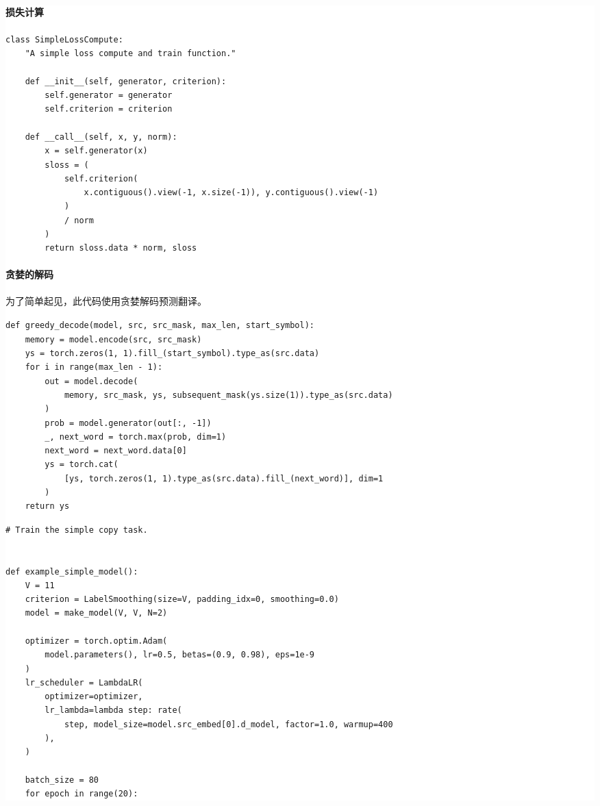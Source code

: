 

#### **<strong><strong>损失计算**</strong></strong>

```
class SimpleLossCompute:
    "A simple loss compute and train function."

    def __init__(self, generator, criterion):
        self.generator = generator
        self.criterion = criterion

    def __call__(self, x, y, norm):
        x = self.generator(x)
        sloss = (
            self.criterion(
                x.contiguous().view(-1, x.size(-1)), y.contiguous().view(-1)
            )
            / norm
        )
        return sloss.data * norm, sloss
```



#### **<strong><strong>贪婪的解码**</strong></strong>

为了简单起见，此代码使用贪婪解码预测翻译。

```
def greedy_decode(model, src, src_mask, max_len, start_symbol):
    memory = model.encode(src, src_mask)
    ys = torch.zeros(1, 1).fill_(start_symbol).type_as(src.data)
    for i in range(max_len - 1):
        out = model.decode(
            memory, src_mask, ys, subsequent_mask(ys.size(1)).type_as(src.data)
        )
        prob = model.generator(out[:, -1])
        _, next_word = torch.max(prob, dim=1)
        next_word = next_word.data[0]
        ys = torch.cat(
            [ys, torch.zeros(1, 1).type_as(src.data).fill_(next_word)], dim=1
        )
    return ys
```



```
# Train the simple copy task.


def example_simple_model():
    V = 11
    criterion = LabelSmoothing(size=V, padding_idx=0, smoothing=0.0)
    model = make_model(V, V, N=2)

    optimizer = torch.optim.Adam(
        model.parameters(), lr=0.5, betas=(0.9, 0.98), eps=1e-9
    )
    lr_scheduler = LambdaLR(
        optimizer=optimizer,
        lr_lambda=lambda step: rate(
            step, model_size=model.src_embed[0].d_model, factor=1.0, warmup=400
        ),
    )

    batch_size = 80
    for epoch in range(20):
```